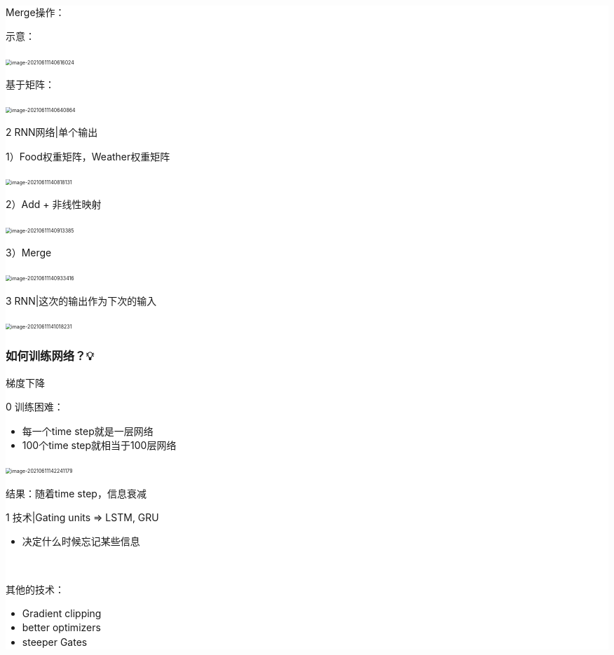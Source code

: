 

Merge操作：

示意：

<img src="https://raw.githubusercontent.com/DaiDuncan/PicUploader/main/img3/20210611140616.png" alt="image-20210611140616024" style="zoom:50%;" />

基于矩阵：

<img src="https://raw.githubusercontent.com/DaiDuncan/PicUploader/main/img3/20210611140641.png" alt="image-20210611140640864" style="zoom:50%;" />



2 RNN网络|单个输出

1）Food权重矩阵，Weather权重矩阵

<img src="https://raw.githubusercontent.com/DaiDuncan/PicUploader/main/img3/20210611140818.png" alt="image-20210611140818131" style="zoom:50%;" />

2）Add + 非线性映射

<img src="https://raw.githubusercontent.com/DaiDuncan/PicUploader/main/img3/20210611140913.png" alt="image-20210611140913385" style="zoom:50%;" />

3）Merge

<img src="https://raw.githubusercontent.com/DaiDuncan/PicUploader/main/img3/20210611140933.png" alt="image-20210611140933416" style="zoom:50%;" />



3 RNN|这次的输出作为下次的输入

<img src="https://raw.githubusercontent.com/DaiDuncan/PicUploader/main/img3/20210611141018.png" alt="image-20210611141018231" style="zoom:50%;" />



### 如何训练网络？💡

梯度下降

0 训练困难：

- 每一个time step就是一层网络
- 100个time step就相当于100层网络

<img src="https://raw.githubusercontent.com/DaiDuncan/PicUploader/main/img3/20210611142241.png" alt="image-20210611142241179" style="zoom:50%;" />

结果：随着time step，信息衰减



1 技术|Gating units => LSTM, GRU

- 决定什么时候忘记某些信息

​        

其他的技术：

- Gradient clipping
- better optimizers
- steeper Gates
